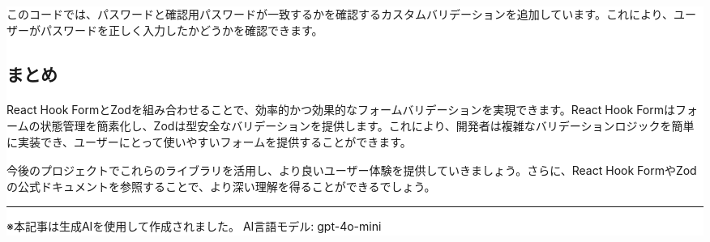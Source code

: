 このコードでは、パスワードと確認用パスワードが一致するかを確認するカスタムバリデーションを追加しています。これにより、ユーザーがパスワードを正しく入力したかどうかを確認できます。

## まとめ

React Hook FormとZodを組み合わせることで、効率的かつ効果的なフォームバリデーションを実現できます。React Hook Formはフォームの状態管理を簡素化し、Zodは型安全なバリデーションを提供します。これにより、開発者は複雑なバリデーションロジックを簡単に実装でき、ユーザーにとって使いやすいフォームを提供することができます。

今後のプロジェクトでこれらのライブラリを活用し、より良いユーザー体験を提供していきましょう。さらに、React Hook FormやZodの公式ドキュメントを参照することで、より深い理解を得ることができるでしょう。

-----

※本記事は生成AIを使用して作成されました。
AI言語モデル: gpt-4o-mini